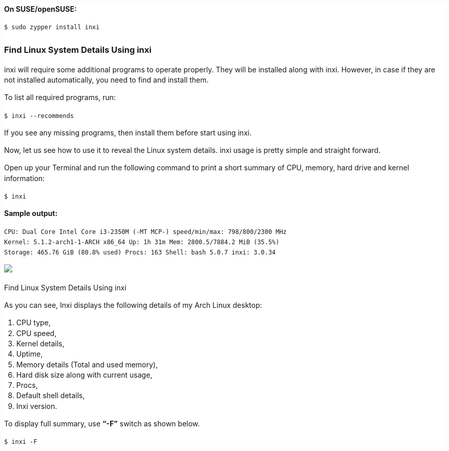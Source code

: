 **On SUSE/openSUSE:**

```
$ sudo zypper install inxi
```

### Find Linux System Details Using inxi

inxi will require some additional programs to operate properly. They will be installed along with inxi. However, in case if they are not installed automatically, you need to find and install them.

To list all required programs, run:

```
$ inxi --recommends
```

If you see any missing programs, then install them before start using inxi.

Now, let us see how to use it to reveal the Linux system details. inxi usage is pretty simple and straight forward.

Open up your Terminal and run the following command to print a short summary of CPU, memory, hard drive and kernel information:

```
$ inxi
```

**Sample output:**

```
CPU: Dual Core Intel Core i3-2350M (-MT MCP-) speed/min/max: 798/800/2300 MHz
Kernel: 5.1.2-arch1-1-ARCH x86_64 Up: 1h 31m Mem: 2800.5/7884.2 MiB (35.5%)
Storage: 465.76 GiB (80.8% used) Procs: 163 Shell: bash 5.0.7 inxi: 3.0.34
```

![][3]

Find Linux System Details Using inxi

As you can see, Inxi displays the following details of my Arch Linux desktop:

  1. CPU type,
  2. CPU speed,
  3. Kernel details,
  4. Uptime,
  5. Memory details (Total and used memory),
  6. Hard disk size along with current usage,
  7. Procs,
  8. Default shell details,
  9. Inxi version.



To display full summary, use **“-F”** switch as shown below.

```
$ inxi -F
```


[#]: collector: (lujun9972)
[#]: translator: ( )
[#]: reviewer: ( )
[#]: publisher: ( )
[#]: url: ( )
[#]: subject: (How To Find Linux System Details Using inxi)
[#]: via: (https://www.ostechnix.com/how-to-find-your-system-details-using-inxi/)
[#]: author: (sk https://www.ostechnix.com/author/sk/)
[a]: https://www.ostechnix.com/author/sk/
[b]: https://github.com/lujun9972
[1]: https://www.ostechnix.com/wp-content/uploads/2016/08/inxi-520x245-1-720x340.png
[2]: https://www.ostechnix.com/yay-found-yet-another-reliable-aur-helper/
[3]: http://www.ostechnix.com/wp-content/uploads/2016/08/Find-Linux-System-Details-Using-inxi.png
[4]: http://www.ostechnix.com/wp-content/uploads/2016/08/inxi-output-without-color-scheme.png
[5]: https://www.ostechnix.com/find-list-installed-repositories-commandline-linux/
[6]: https://www.ostechnix.com/view-cpu-temperature-linux/
[7]: http://www.ostechnix.com/neofetch-display-linux-systems-information/
[8]: https://github.com/smxi/inxi
[9]: http://smxi.org/docs/inxi.htm
